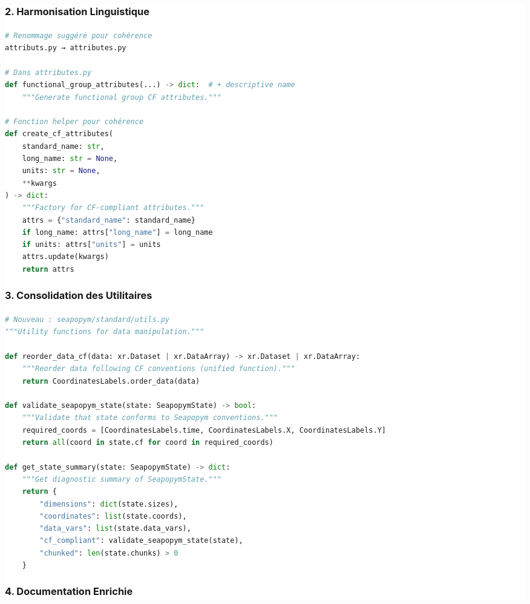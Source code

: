 ### 2. **Harmonisation Linguistique**

```python
# Renommage suggéré pour cohérence
attributs.py → attributes.py

# Dans attributes.py
def functional_group_attributes(...) -> dict:  # + descriptive name
    """Generate functional group CF attributes."""
    
# Fonction helper pour cohérence
def create_cf_attributes(
    standard_name: str,
    long_name: str = None,
    units: str = None,
    **kwargs
) -> dict:
    """Factory for CF-compliant attributes."""
    attrs = {"standard_name": standard_name}
    if long_name: attrs["long_name"] = long_name
    if units: attrs["units"] = units
    attrs.update(kwargs)
    return attrs
```

### 3. **Consolidation des Utilitaires**

```python
# Nouveau : seapopym/standard/utils.py
"""Utility functions for data manipulation."""

def reorder_data_cf(data: xr.Dataset | xr.DataArray) -> xr.Dataset | xr.DataArray:
    """Reorder data following CF conventions (unified function)."""
    return CoordinatesLabels.order_data(data)

def validate_seapopym_state(state: SeapopymState) -> bool:
    """Validate that state conforms to Seapopym conventions."""
    required_coords = [CoordinatesLabels.time, CoordinatesLabels.X, CoordinatesLabels.Y]
    return all(coord in state.cf for coord in required_coords)

def get_state_summary(state: SeapopymState) -> dict:
    """Get diagnostic summary of SeapopymState."""
    return {
        "dimensions": dict(state.sizes),
        "coordinates": list(state.coords),
        "data_vars": list(state.data_vars),
        "cf_compliant": validate_seapopym_state(state),
        "chunked": len(state.chunks) > 0
    }
```

### 4. **Documentation Enrichie**
